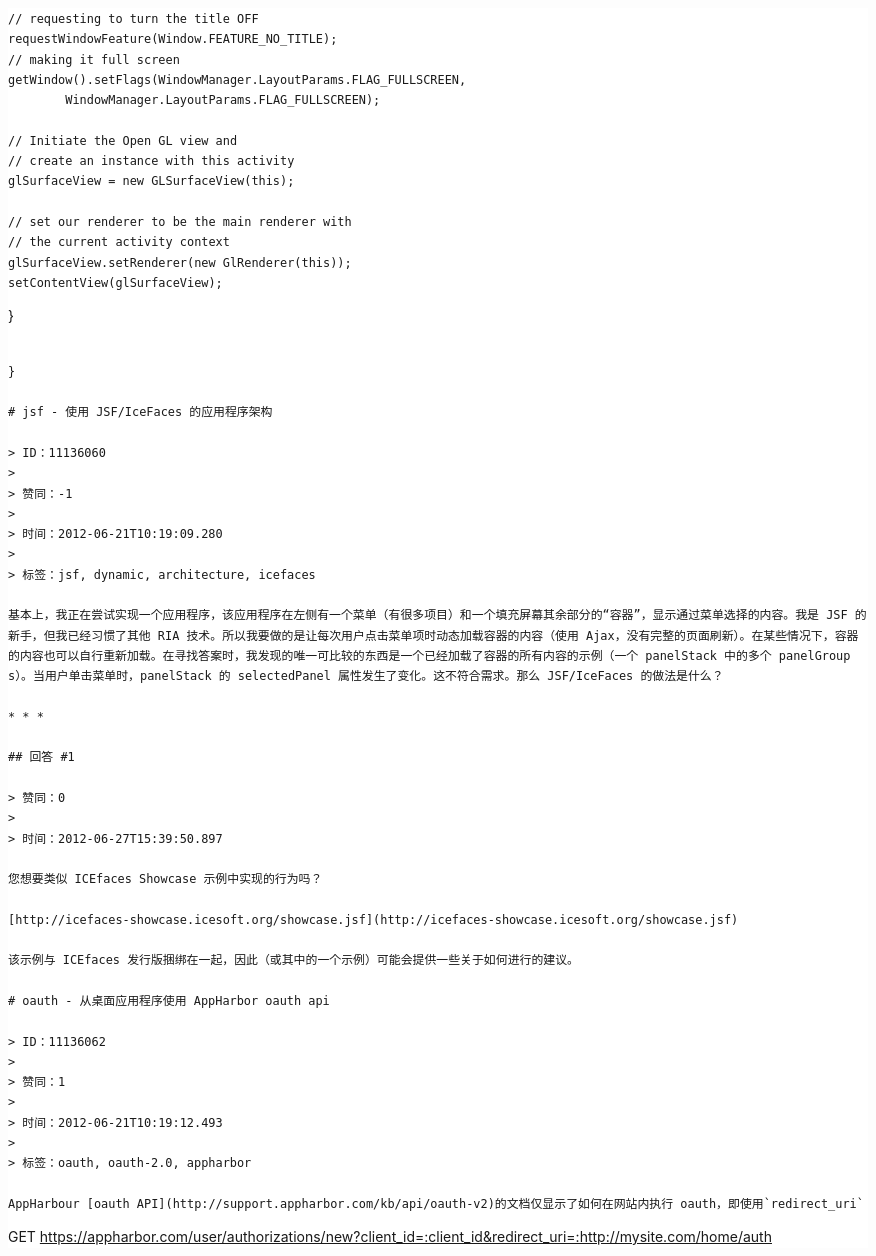     // requesting to turn the title OFF
    requestWindowFeature(Window.FEATURE_NO_TITLE);
    // making it full screen
    getWindow().setFlags(WindowManager.LayoutParams.FLAG_FULLSCREEN,
            WindowManager.LayoutParams.FLAG_FULLSCREEN);

    // Initiate the Open GL view and
    // create an instance with this activity
    glSurfaceView = new GLSurfaceView(this);

    // set our renderer to be the main renderer with
    // the current activity context
    glSurfaceView.setRenderer(new GlRenderer(this));
    setContentView(glSurfaceView);
} 
```

}

# jsf - 使用 JSF/IceFaces 的应用程序架构

> ID：11136060
> 
> 赞同：-1
> 
> 时间：2012-06-21T10:19:09.280
> 
> 标签：jsf, dynamic, architecture, icefaces

基本上，我正在尝试实现一个应用程序，该应用程序在左侧有一个菜单（有很多项目）和一个填充屏幕其余部分的“容器”，显示通过菜单选择的内容。我是 JSF 的新手，但我已经习惯了其他 RIA 技术。所以我要做的是让每次用户点击菜单项时动态加载容器的内容（使用 Ajax，没有完整的页面刷新）。在某些情况下，容器的内容也可以自行重新加载。在寻找答案时，我发现的唯一可比较的东西是一个已经加载了容器的所有内容的示例（一个 panelStack 中的多个 panelGroups）。当用户单击菜单时，panelStack 的 selectedPanel 属性发生了变化。这不符合需求。那么 JSF/IceFaces 的做法是什么？

* * *

## 回答 #1

> 赞同：0
> 
> 时间：2012-06-27T15:39:50.897

您想要类似 ICEfaces Showcase 示例中实现的行为吗？

[http://icefaces-showcase.icesoft.org/showcase.jsf](http://icefaces-showcase.icesoft.org/showcase.jsf)

该示例与 ICEfaces 发行版捆绑在一起，因此（或其中的一个示例）可能会提供一些关于如何进行的建议。

# oauth - 从桌面应用程序使用 AppHarbor oauth api

> ID：11136062
> 
> 赞同：1
> 
> 时间：2012-06-21T10:19:12.493
> 
> 标签：oauth, oauth-2.0, appharbor

AppHarbour [oauth API](http://support.appharbor.com/kb/api/oauth-v2)的文档仅显示了如何在网站内执行 oauth，即使用`redirect_uri`

```
GET https://appharbor.com/user/authorizations/new?client_id=:client_id&redirect_uri=:http://mysite.com/home/auth 